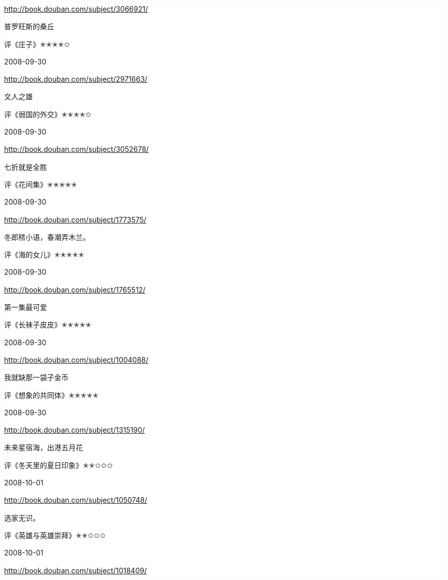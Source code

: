 http://book.douban.com/subject/3066921/

普罗旺斯的桑丘

评《庄子》✭✭✭✭✩

2008-09-30

http://book.douban.com/subject/2971663/

文人之雄

评《弱国的外交》✭✭✭✭✩

2008-09-30

http://book.douban.com/subject/3052678/

七折就是全胜

评《花间集》✭✭✭✭✭

2008-09-30

http://book.douban.com/subject/1773575/

冬郎秾小语，春潮弄木兰。

评《海的女儿》✭✭✭✭✭

2008-09-30

http://book.douban.com/subject/1765512/

第一集最可爱

评《长袜子皮皮》✭✭✭✭✭

2008-09-30

http://book.douban.com/subject/1004088/

我就缺那一袋子金币

评《想象的共同体》✭✭✭✭✭

2008-09-30

http://book.douban.com/subject/1315190/

未来星宿海，出港五月花

评《冬天里的夏日印象》✭✭✩✩✩

2008-10-01

http://book.douban.com/subject/1050748/

选家无识。

评《英雄与英雄崇拜》✭✭✩✩✩

2008-10-01

http://book.douban.com/subject/1018409/
